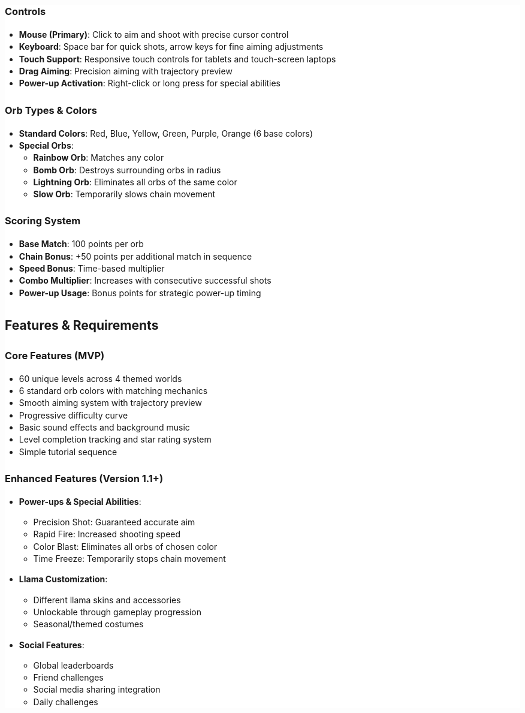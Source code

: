 ### Controls
- **Mouse (Primary)**: Click to aim and shoot with precise cursor control
- **Keyboard**: Space bar for quick shots, arrow keys for fine aiming adjustments
- **Touch Support**: Responsive touch controls for tablets and touch-screen laptops
- **Drag Aiming**: Precision aiming with trajectory preview
- **Power-up Activation**: Right-click or long press for special abilities

### Orb Types & Colors
- **Standard Colors**: Red, Blue, Yellow, Green, Purple, Orange (6 base colors)
- **Special Orbs**:
  - **Rainbow Orb**: Matches any color
  - **Bomb Orb**: Destroys surrounding orbs in radius
  - **Lightning Orb**: Eliminates all orbs of the same color
  - **Slow Orb**: Temporarily slows chain movement

### Scoring System
- **Base Match**: 100 points per orb
- **Chain Bonus**: +50 points per additional match in sequence
- **Speed Bonus**: Time-based multiplier
- **Combo Multiplier**: Increases with consecutive successful shots
- **Power-up Usage**: Bonus points for strategic power-up timing

## Features & Requirements

### Core Features (MVP)
- 60 unique levels across 4 themed worlds
- 6 standard orb colors with matching mechanics
- Smooth aiming system with trajectory preview
- Progressive difficulty curve
- Basic sound effects and background music
- Level completion tracking and star rating system
- Simple tutorial sequence

### Enhanced Features (Version 1.1+)
- **Power-ups & Special Abilities**:
  - Precision Shot: Guaranteed accurate aim
  - Rapid Fire: Increased shooting speed
  - Color Blast: Eliminates all orbs of chosen color
  - Time Freeze: Temporarily stops chain movement
  
- **Llama Customization**:
  - Different llama skins and accessories
  - Unlockable through gameplay progression
  - Seasonal/themed costumes

- **Social Features**:
  - Global leaderboards
  - Friend challenges
  - Social media sharing integration
  - Daily challenges
